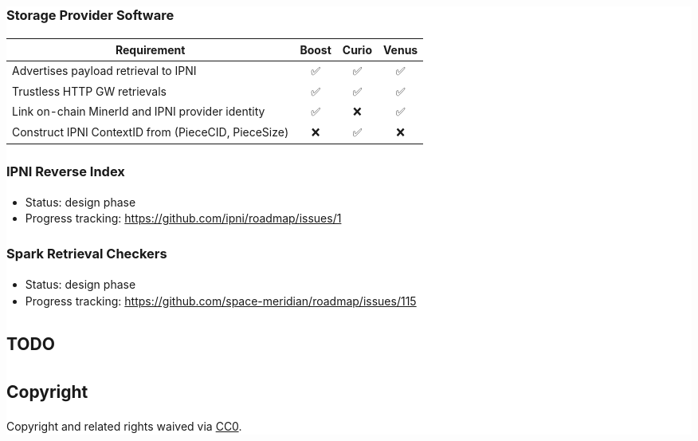
### Storage Provider Software

|Requirement|Boost|Curio|Venus
|-|:-:|:-:|:-:
|Advertises payload retrieval to IPNI|✅|✅|✅
|Trustless HTTP GW retrievals|✅|✅|✅|
|Link on-chain MinerId and IPNI provider identity|✅|❌|✅
|Construct IPNI ContextID from (PieceCID, PieceSize)|❌|✅|❌

### IPNI Reverse Index

- Status: design phase
- Progress tracking: https://github.com/ipni/roadmap/issues/1

### Spark Retrieval Checkers

- Status: design phase
- Progress tracking: https://github.com/space-meridian/roadmap/issues/115

## TODO


## Copyright
Copyright and related rights waived via [CC0](https://creativecommons.org/publicdomain/zero/1.0/).
